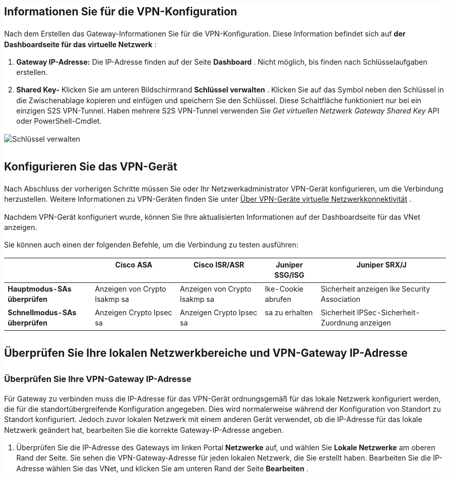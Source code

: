 ## <a name="gather-information-for-your-vpn-device-configuration"></a>Informationen Sie für die VPN-Konfiguration

Nach dem Erstellen das Gateway-Informationen Sie für die VPN-Konfiguration. Diese Information befindet sich auf **der Dashboardseite für das virtuelle Netzwerk** :

1. **Gateway IP-Adresse:** Die IP-Adresse finden auf der Seite **Dashboard** . Nicht möglich, bis finden nach Schlüsselaufgaben erstellen.

1. **Shared Key-** Klicken Sie am unteren Bildschirmrand **Schlüssel verwalten** . Klicken Sie auf das Symbol neben den Schlüssel in die Zwischenablage kopieren und einfügen und speichern Sie den Schlüssel. Diese Schaltfläche funktioniert nur bei ein einzigen S2S VPN-Tunnel. Haben mehrere S2S VPN-Tunnel verwenden Sie *Get virtuellen Netzwerk Gateway Shared Key* API oder PowerShell-Cmdlet.

![Schlüssel verwalten](./media/vpn-gateway-configure-vpn-gateway-mp/IC717029.png)


## <a name="configure-your-vpn-device"></a>Konfigurieren Sie das VPN-Gerät

Nach Abschluss der vorherigen Schritte müssen Sie oder Ihr Netzwerkadministrator VPN-Gerät konfigurieren, um die Verbindung herzustellen. Weitere Informationen zu VPN-Geräten finden Sie unter [Über VPN-Geräte virtuelle Netzwerkkonnektivität](vpn-gateway-about-vpn-devices.md) .

Nachdem VPN-Gerät konfiguriert wurde, können Sie Ihre aktualisierten Informationen auf der Dashboardseite für das VNet anzeigen.

Sie können auch einen der folgenden Befehle, um die Verbindung zu testen ausführen:

|                      | Cisco ASA             | Cisco ISR/ASR         | Juniper SSG/ISG | Juniper SRX/J                            |
|----------------------|-----------------------|-----------------------|-----------------|------------------------------------------|
| **Hauptmodus-SAs überprüfen**  | Anzeigen von Crypto Isakmp sa | Anzeigen von Crypto Isakmp sa | Ike-Cookie abrufen  | Sicherheit anzeigen Ike Security Association   |
| **Schnellmodus-SAs überprüfen** | Anzeigen Crypto Ipsec sa  | Anzeigen Crypto Ipsec sa  | sa zu erhalten          | Sicherheit IPSec-Sicherheit-Zuordnung anzeigen |


## <a name="verify-your-local-network-ranges-and-vpn-gateway-ip-address"></a>Überprüfen Sie Ihre lokalen Netzwerkbereiche und VPN-Gateway IP-Adresse

### <a name="verify-your-vpn-gateway-ip-address"></a>Überprüfen Sie Ihre VPN-Gateway IP-Adresse

Für Gateway zu verbinden muss die IP-Adresse für das VPN-Gerät ordnungsgemäß für das lokale Netzwerk konfiguriert werden, die für die standortübergreifende Konfiguration angegeben. Dies wird normalerweise während der Konfiguration von Standort zu Standort konfiguriert. Jedoch zuvor lokalen Netzwerk mit einem anderen Gerät verwendet, ob die IP-Adresse für das lokale Netzwerk geändert hat, bearbeiten Sie die korrekte Gateway-IP-Adresse angeben.

1. Überprüfen Sie die IP-Adresse des Gateways im linken Portal **Netzwerke** auf, und wählen Sie **Lokale Netzwerke** am oberen Rand der Seite. Sie sehen die VPN-Gateway-Adresse für jeden lokalen Netzwerk, die Sie erstellt haben. Bearbeiten Sie die IP-Adresse wählen Sie das VNet, und klicken Sie am unteren Rand der Seite **Bearbeiten** .

